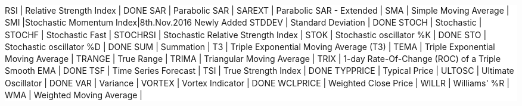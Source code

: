 RSI                 | Relative Strength Index | DONE
SAR                 | Parabolic SAR | 
SAREXT              | Parabolic SAR - Extended | 
SMA                 | Simple Moving Average | 
SMI                 |Stochastic Momentum Index|8th.Nov.2016 Newly Added
STDDEV              | Standard Deviation | DONE
STOCH               | Stochastic | 
STOCHF              | Stochastic Fast | 
STOCHRSI            | Stochastic Relative Strength Index | 
STOK                | Stochastic oscillator %K | DONE
STO                 | Stochastic oscillator %D | DONE
SUM                 | Summation | 
T3                  | Triple Exponential Moving Average (T3) | 
TEMA                | Triple Exponential Moving Average | 
TRANGE              | True Range | 
TRIMA               | Triangular Moving Average | 
TRIX                | 1-day Rate-Of-Change (ROC) of a Triple Smooth EMA | DONE
TSF                 | Time Series Forecast | 
TSI                 | True Strength Index | DONE
TYPPRICE            | Typical Price | 
ULTOSC              | Ultimate Oscillator | DONE
VAR                 | Variance | 
VORTEX              | Vortex Indicator | DONE
WCLPRICE            | Weighted Close Price | 
WILLR               | Williams' %R | 
WMA                 | Weighted Moving Average | 
